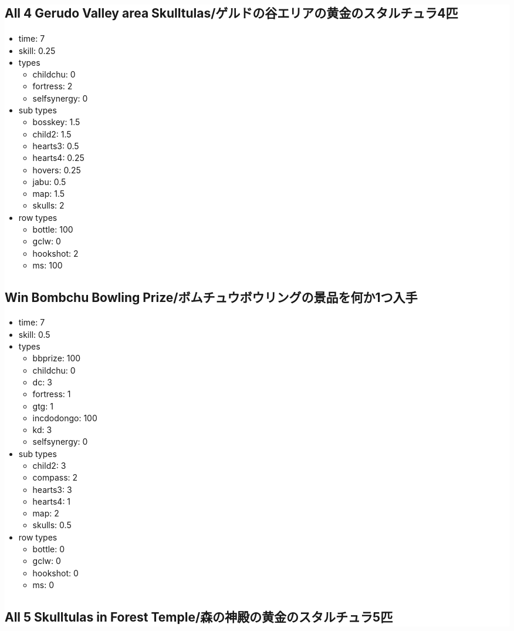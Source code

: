 ## All 4 Gerudo Valley area Skulltulas/ゲルドの谷エリアの黄金のスタルチュラ4匹

- time: 7
- skill: 0.25
- types
  - childchu: 0
  - fortress: 2
  - selfsynergy: 0
- sub types
  - bosskey: 1.5
  - child2: 1.5
  - hearts3: 0.5
  - hearts4: 0.25
  - hovers: 0.25
  - jabu: 0.5
  - map: 1.5
  - skulls: 2
- row types
  - bottle: 100
  - gclw: 0
  - hookshot: 2
  - ms: 100

## Win Bombchu Bowling Prize/ボムチュウボウリングの景品を何か1つ入手

- time: 7
- skill: 0.5
- types
  - bbprize: 100
  - childchu: 0
  - dc: 3
  - fortress: 1
  - gtg: 1
  - incdodongo: 100
  - kd: 3
  - selfsynergy: 0
- sub types
  - child2: 3
  - compass: 2
  - hearts3: 3
  - hearts4: 1
  - map: 2
  - skulls: 0.5
- row types
  - bottle: 0
  - gclw: 0
  - hookshot: 0
  - ms: 0

## All 5 Skulltulas in Forest Temple/森の神殿の黄金のスタルチュラ5匹
